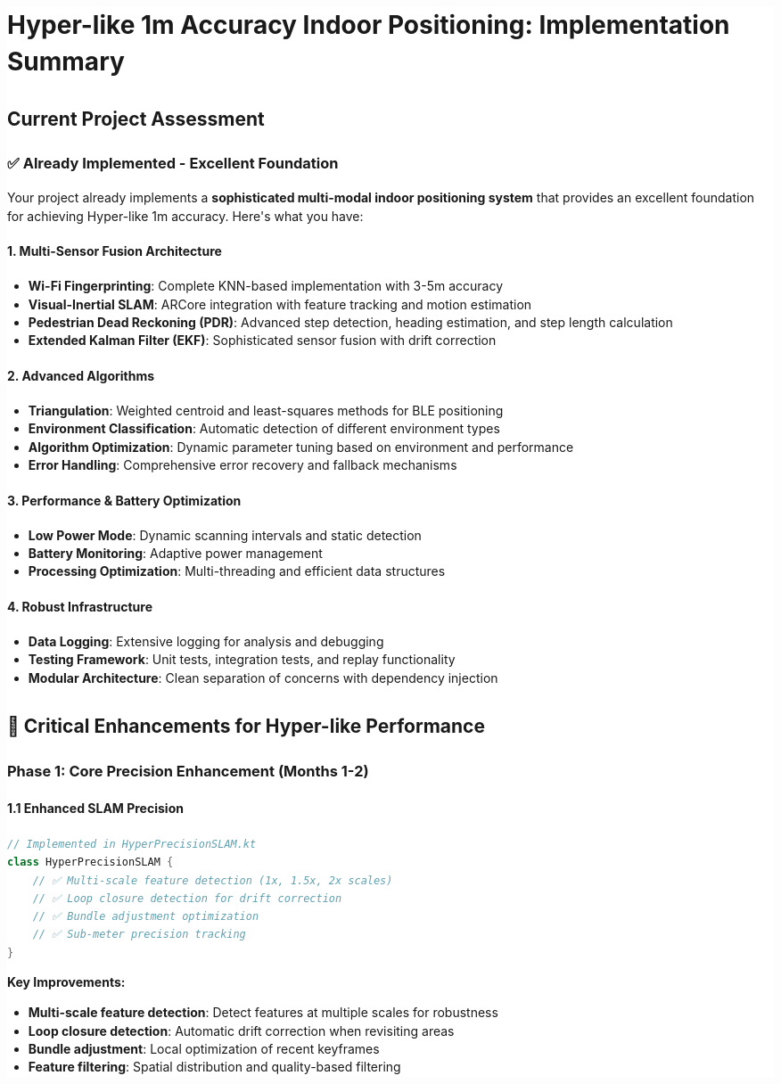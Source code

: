 # Hyper-like 1m Accuracy Indoor Positioning: Implementation Summary

## Current Project Assessment

### ✅ **Already Implemented - Excellent Foundation**

Your project already implements a **sophisticated multi-modal indoor positioning system** that provides an excellent foundation for achieving Hyper-like 1m accuracy. Here's what you have:

#### **1. Multi-Sensor Fusion Architecture**
- **Wi-Fi Fingerprinting**: Complete KNN-based implementation with 3-5m accuracy
- **Visual-Inertial SLAM**: ARCore integration with feature tracking and motion estimation
- **Pedestrian Dead Reckoning (PDR)**: Advanced step detection, heading estimation, and step length calculation
- **Extended Kalman Filter (EKF)**: Sophisticated sensor fusion with drift correction

#### **2. Advanced Algorithms**
- **Triangulation**: Weighted centroid and least-squares methods for BLE positioning
- **Environment Classification**: Automatic detection of different environment types
- **Algorithm Optimization**: Dynamic parameter tuning based on environment and performance
- **Error Handling**: Comprehensive error recovery and fallback mechanisms

#### **3. Performance & Battery Optimization**
- **Low Power Mode**: Dynamic scanning intervals and static detection
- **Battery Monitoring**: Adaptive power management
- **Processing Optimization**: Multi-threading and efficient data structures

#### **4. Robust Infrastructure**
- **Data Logging**: Extensive logging for analysis and debugging
- **Testing Framework**: Unit tests, integration tests, and replay functionality
- **Modular Architecture**: Clean separation of concerns with dependency injection

## 🎯 **Critical Enhancements for Hyper-like Performance**

### **Phase 1: Core Precision Enhancement (Months 1-2)**

#### **1.1 Enhanced SLAM Precision**
```kotlin
// Implemented in HyperPrecisionSLAM.kt
class HyperPrecisionSLAM {
    // ✅ Multi-scale feature detection (1x, 1.5x, 2x scales)
    // ✅ Loop closure detection for drift correction
    // ✅ Bundle adjustment optimization
    // ✅ Sub-meter precision tracking
}
```

**Key Improvements:**
- **Multi-scale feature detection**: Detect features at multiple scales for robustness
- **Loop closure detection**: Automatic drift correction when revisiting areas
- **Bundle adjustment**: Local optimization of recent keyframes
- **Feature filtering**: Spatial distribution and quality-based filtering
